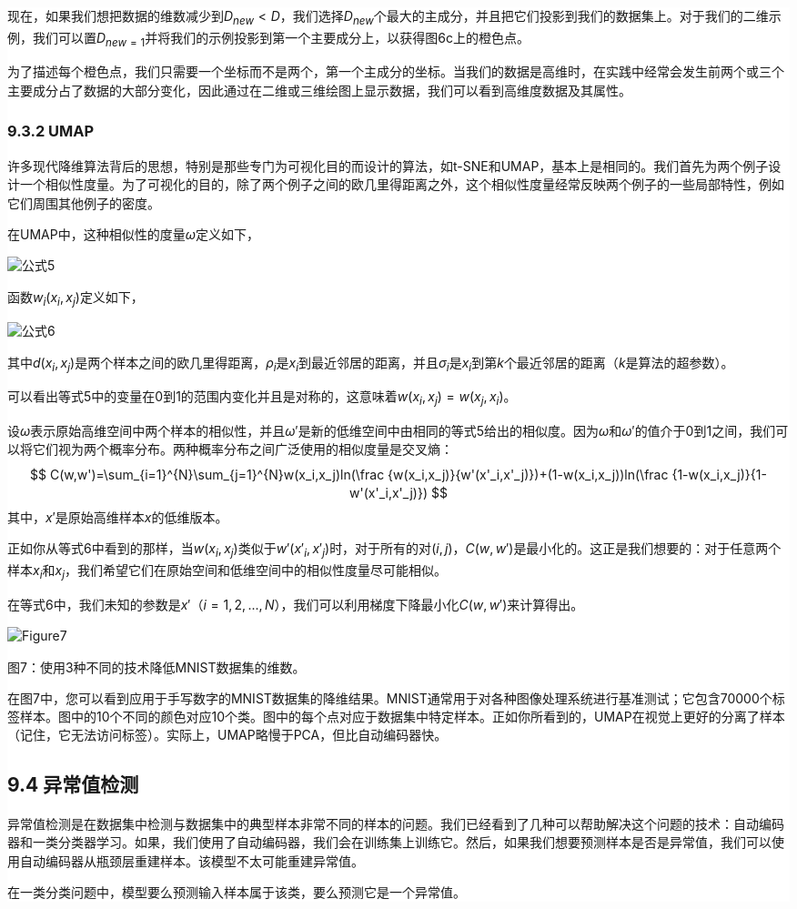 现在，如果我们想把数据的维数减少到$D_{new}<D$，我们选择$D_{new}$个最大的主成分，并且把它们投影到我们的数据集上。对于我们的二维示例，我们可以置$D_{new=1}$并将我们的示例投影到第一个主要成分上，以获得图6c上的橙色点。

为了描述每个橙色点，我们只需要一个坐标而不是两个，第一个主成分的坐标。当我们的数据是高维时，在实践中经常会发生前两个或三个主要成分占了数据的大部分变化，因此通过在二维或三维绘图上显示数据，我们可以看到高维度数据及其属性。

### 9.3.2 UMAP

许多现代降维算法背后的思想，特别是那些专门为可视化目的而设计的算法，如t-SNE和UMAP，基本上是相同的。我们首先为两个例子设计一个相似性度量。为了可视化的目的，除了两个例子之间的欧几里得距离之外，这个相似性度量经常反映两个例子的一些局部特性，例如它们周围其他例子的密度。

在UMAP中，这种相似性的度量$\omega$定义如下，

![公式5](F:\翻译\公式5.PNG)

函数$w_i(x_i,x_j)$定义如下，

![公式6](F:\翻译\公式6.PNG)

其中$d(x_i,x_j)$是两个样本之间的欧几里得距离，$\rho_i$是$x_i$到最近邻居的距离，并且$\sigma_i$是$x_i$到第$k$个最近邻居的距离（$k$是算法的超参数）。

可以看出等式5中的变量在0到1的范围内变化并且是对称的，这意味着$w(x_i,x_j)=w(x_j,x_i)$。

设$\omega$表示原始高维空间中两个样本的相似性，并且$\omega'$是新的低维空间中由相同的等式5给出的相似度。因为$\omega$和$\omega'$的值介于0到1之间，我们可以将它们视为两个概率分布。两种概率分布之间广泛使用的相似度量是交叉熵：
$$
C(w,w')=\sum_{i=1}^{N}\sum_{j=1}^{N}w(x_i,x_j)ln(\frac {w(x_i,x_j)}{w'(x'_i,x'_j)})+(1-w(x_i,x_j))ln(\frac {1-w(x_i,x_j)}{1-w'(x'_i,x'_j)})
$$
其中，$x'$是原始高维样本$x$的低维版本。

正如你从等式6中看到的那样，当$w(x_i,x_j)$类似于$w'(x'_i,x'_j)$时，对于所有的对$(i,j)$，$C(w,w')$是最小化的。这正是我们想要的：对于任意两个样本$x_i$和$x_j$，我们希望它们在原始空间和低维空间中的相似性度量尽可能相似。

在等式6中，我们未知的参数是$x'$（$i=1,2,...,N$），我们可以利用梯度下降最小化$C(w,w')$来计算得出。

![Figure7](F:\翻译\Figure7.PNG)

图7：使用3种不同的技术降低MNIST数据集的维数。

在图7中，您可以看到应用于手写数字的MNIST数据集的降维结果。MNIST通常用于对各种图像处理系统进行基准测试；它包含70000个标签样本。图中的10个不同的颜色对应10个类。图中的每个点对应于数据集中特定样本。正如你所看到的，UMAP在视觉上更好的分离了样本（记住，它无法访问标签）。实际上，UMAP略慢于PCA，但比自动编码器快。

## 9.4 异常值检测

异常值检测是在数据集中检测与数据集中的典型样本非常不同的样本的问题。我们已经看到了几种可以帮助解决这个问题的技术：自动编码器和一类分类器学习。如果，我们使用了自动编码器，我们会在训练集上训练它。然后，如果我们想要预测样本是否是异常值，我们可以使用自动编码器从瓶颈层重建样本。该模型不太可能重建异常值。

在一类分类问题中，模型要么预测输入样本属于该类，要么预测它是一个异常值。
